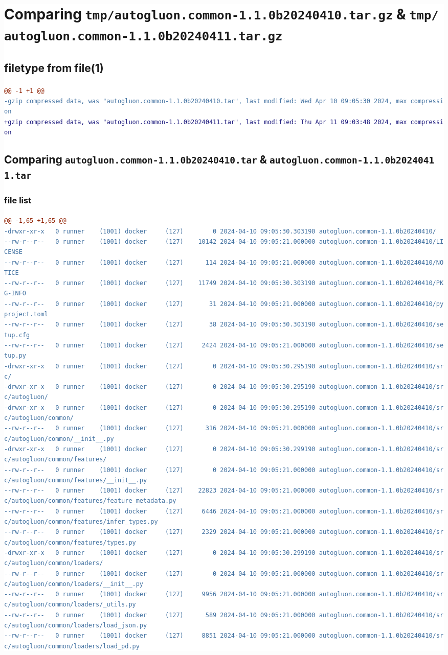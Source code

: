 # Comparing `tmp/autogluon.common-1.1.0b20240410.tar.gz` & `tmp/autogluon.common-1.1.0b20240411.tar.gz`

## filetype from file(1)

```diff
@@ -1 +1 @@
-gzip compressed data, was "autogluon.common-1.1.0b20240410.tar", last modified: Wed Apr 10 09:05:30 2024, max compression
+gzip compressed data, was "autogluon.common-1.1.0b20240411.tar", last modified: Thu Apr 11 09:03:48 2024, max compression
```

## Comparing `autogluon.common-1.1.0b20240410.tar` & `autogluon.common-1.1.0b20240411.tar`

### file list

```diff
@@ -1,65 +1,65 @@
-drwxr-xr-x   0 runner    (1001) docker     (127)        0 2024-04-10 09:05:30.303190 autogluon.common-1.1.0b20240410/
--rw-r--r--   0 runner    (1001) docker     (127)    10142 2024-04-10 09:05:21.000000 autogluon.common-1.1.0b20240410/LICENSE
--rw-r--r--   0 runner    (1001) docker     (127)      114 2024-04-10 09:05:21.000000 autogluon.common-1.1.0b20240410/NOTICE
--rw-r--r--   0 runner    (1001) docker     (127)    11749 2024-04-10 09:05:30.303190 autogluon.common-1.1.0b20240410/PKG-INFO
--rw-r--r--   0 runner    (1001) docker     (127)       31 2024-04-10 09:05:21.000000 autogluon.common-1.1.0b20240410/pyproject.toml
--rw-r--r--   0 runner    (1001) docker     (127)       38 2024-04-10 09:05:30.303190 autogluon.common-1.1.0b20240410/setup.cfg
--rw-r--r--   0 runner    (1001) docker     (127)     2424 2024-04-10 09:05:21.000000 autogluon.common-1.1.0b20240410/setup.py
-drwxr-xr-x   0 runner    (1001) docker     (127)        0 2024-04-10 09:05:30.295190 autogluon.common-1.1.0b20240410/src/
-drwxr-xr-x   0 runner    (1001) docker     (127)        0 2024-04-10 09:05:30.295190 autogluon.common-1.1.0b20240410/src/autogluon/
-drwxr-xr-x   0 runner    (1001) docker     (127)        0 2024-04-10 09:05:30.295190 autogluon.common-1.1.0b20240410/src/autogluon/common/
--rw-r--r--   0 runner    (1001) docker     (127)      316 2024-04-10 09:05:21.000000 autogluon.common-1.1.0b20240410/src/autogluon/common/__init__.py
-drwxr-xr-x   0 runner    (1001) docker     (127)        0 2024-04-10 09:05:30.299190 autogluon.common-1.1.0b20240410/src/autogluon/common/features/
--rw-r--r--   0 runner    (1001) docker     (127)        0 2024-04-10 09:05:21.000000 autogluon.common-1.1.0b20240410/src/autogluon/common/features/__init__.py
--rw-r--r--   0 runner    (1001) docker     (127)    22823 2024-04-10 09:05:21.000000 autogluon.common-1.1.0b20240410/src/autogluon/common/features/feature_metadata.py
--rw-r--r--   0 runner    (1001) docker     (127)     6446 2024-04-10 09:05:21.000000 autogluon.common-1.1.0b20240410/src/autogluon/common/features/infer_types.py
--rw-r--r--   0 runner    (1001) docker     (127)     2329 2024-04-10 09:05:21.000000 autogluon.common-1.1.0b20240410/src/autogluon/common/features/types.py
-drwxr-xr-x   0 runner    (1001) docker     (127)        0 2024-04-10 09:05:30.299190 autogluon.common-1.1.0b20240410/src/autogluon/common/loaders/
--rw-r--r--   0 runner    (1001) docker     (127)        0 2024-04-10 09:05:21.000000 autogluon.common-1.1.0b20240410/src/autogluon/common/loaders/__init__.py
--rw-r--r--   0 runner    (1001) docker     (127)     9956 2024-04-10 09:05:21.000000 autogluon.common-1.1.0b20240410/src/autogluon/common/loaders/_utils.py
--rw-r--r--   0 runner    (1001) docker     (127)      589 2024-04-10 09:05:21.000000 autogluon.common-1.1.0b20240410/src/autogluon/common/loaders/load_json.py
--rw-r--r--   0 runner    (1001) docker     (127)     8851 2024-04-10 09:05:21.000000 autogluon.common-1.1.0b20240410/src/autogluon/common/loaders/load_pd.py
```